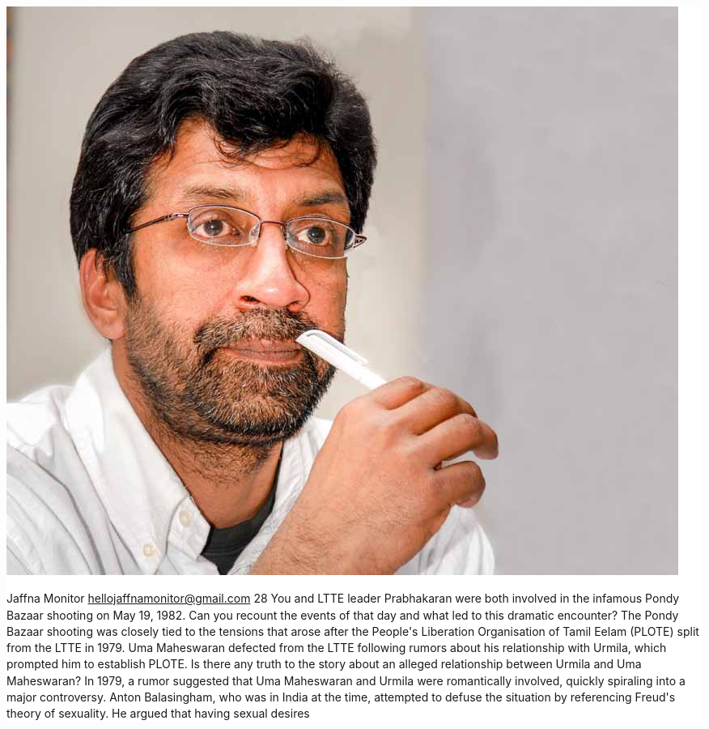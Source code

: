 ![p027_i2.jpg](images_out/009_the_most_brutal_internal_killings_took_place_in_pl/p027_i2.jpg)

Jaffna Monitor
hellojaffnamonitor@gmail.com
28
You and LTTE leader Prabhakaran 
were both involved in the infamous 
Pondy Bazaar shooting on May 19, 
1982. Can you recount the events of 
that day and what led to this dramatic 
encounter?
The Pondy Bazaar shooting was closely tied 
to the tensions that arose after the People's 
Liberation Organisation of Tamil Eelam 
(PLOTE) split from the LTTE in 1979. 
Uma Maheswaran defected from the LTTE 
following rumors about his relationship with 
Urmila, which prompted him to establish 
PLOTE.
Is there any truth to the story about an 
alleged relationship between Urmila 
and Uma Maheswaran?
In 1979, a rumor suggested that Uma 
Maheswaran and Urmila were romantically 
involved, quickly spiraling into a major 
controversy. Anton Balasingham, who was 
in India at the time, attempted to defuse the 
situation by referencing Freud's theory of 
sexuality. He argued that having sexual desires 